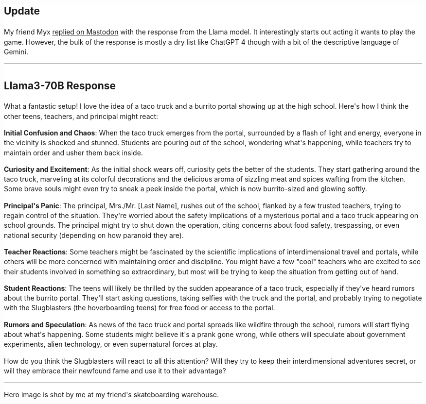 ## Update

My friend Myx [replied on Mastodon](https://dice.camp/@myx@sfba.social/112304657127483619) with the response from the Llama model. It interestingly starts out acting it wants to play the game. However, the bulk of the response is mostly a dry list like ChatGPT 4 though with a bit of the descriptive language of Gemini.

---

## Llama3-70B Response

What a fantastic setup! I love the idea of a taco truck and a burrito portal showing up at the high school. Here's how I think the other teens, teachers, and principal might react:

**Initial Confusion and Chaos**: When the taco truck emerges from the portal, surrounded by a flash of light and energy, everyone in the vicinity is shocked and stunned. Students are pouring out of the school, wondering what's happening, while teachers try to maintain order and usher them back inside.

**Curiosity and Excitement**: As the initial shock wears off, curiosity gets the better of the students. They start gathering around the taco truck, marveling at its colorful decorations and the delicious aroma of sizzling meat and spices wafting from the kitchen. Some brave souls might even try to sneak a peek inside the portal, which is now burrito-sized and glowing softly.

**Principal's Panic**: The principal, Mrs./Mr. [Last Name], rushes out of the school, flanked by a few trusted teachers, trying to regain control of the situation. They're worried about the safety implications of a mysterious portal and a taco truck appearing on school grounds. The principal might try to shut down the operation, citing concerns about food safety, trespassing, or even national security (depending on how paranoid they are).

**Teacher Reactions**: Some teachers might be fascinated by the scientific implications of interdimensional travel and portals, while others will be more concerned with maintaining order and
discipline. You might have a few "cool" teachers who are excited to see their students involved in something so extraordinary, but most will be trying to keep the situation from getting out of hand.

**Student Reactions**: The teens will likely be thrilled by the sudden appearance of a taco truck, especially if they've heard rumors about the burrito portal. They'll start asking questions,
taking selfies with the truck and the portal, and probably trying to negotiate with the Slugblasters (the hoverboarding teens) for free food or access to the portal.

**Rumors and Speculation**: As news of the taco truck and portal spreads like wildfire through the school, rumors will start flying about what's happening. Some students might believe it's a prank gone wrong, while others will speculate about government experiments, alien technology, or even supernatural forces at play.

How do you think the Slugblasters will react to all this attention? Will they try to keep their interdimensional adventures secret, or will they embrace their newfound fame and use it to their
advantage?

---

Hero image is shot by me at my friend's skateboarding warehouse.